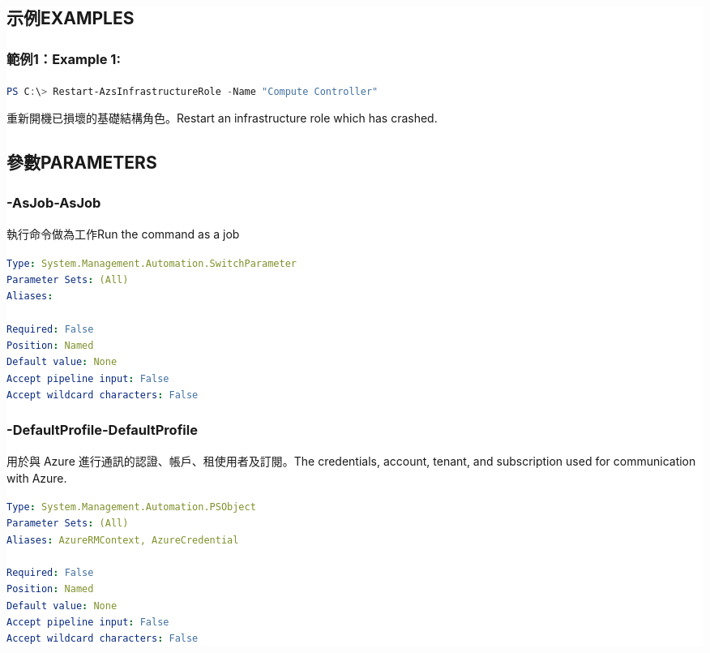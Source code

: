 ## <span data-ttu-id="44f76-109">示例</span><span class="sxs-lookup"><span data-stu-id="44f76-109">EXAMPLES</span></span>

### <span data-ttu-id="44f76-110">範例1：</span><span class="sxs-lookup"><span data-stu-id="44f76-110">Example 1:</span></span>
```powershell
PS C:\> Restart-AzsInfrastructureRole -Name "Compute Controller"

```

<span data-ttu-id="44f76-111">重新開機已損壞的基礎結構角色。</span><span class="sxs-lookup"><span data-stu-id="44f76-111">Restart an infrastructure role which has crashed.</span></span>



## <span data-ttu-id="44f76-112">參數</span><span class="sxs-lookup"><span data-stu-id="44f76-112">PARAMETERS</span></span>

### <span data-ttu-id="44f76-113">-AsJob</span><span class="sxs-lookup"><span data-stu-id="44f76-113">-AsJob</span></span>
<span data-ttu-id="44f76-114">執行命令做為工作</span><span class="sxs-lookup"><span data-stu-id="44f76-114">Run the command as a job</span></span>

```yaml
Type: System.Management.Automation.SwitchParameter
Parameter Sets: (All)
Aliases:

Required: False
Position: Named
Default value: None
Accept pipeline input: False
Accept wildcard characters: False

```

### <span data-ttu-id="44f76-115">-DefaultProfile</span><span class="sxs-lookup"><span data-stu-id="44f76-115">-DefaultProfile</span></span>
<span data-ttu-id="44f76-116">用於與 Azure 進行通訊的認證、帳戶、租使用者及訂閱。</span><span class="sxs-lookup"><span data-stu-id="44f76-116">The credentials, account, tenant, and subscription used for communication with Azure.</span></span>

```yaml
Type: System.Management.Automation.PSObject
Parameter Sets: (All)
Aliases: AzureRMContext, AzureCredential

Required: False
Position: Named
Default value: None
Accept pipeline input: False
Accept wildcard characters: False

```
